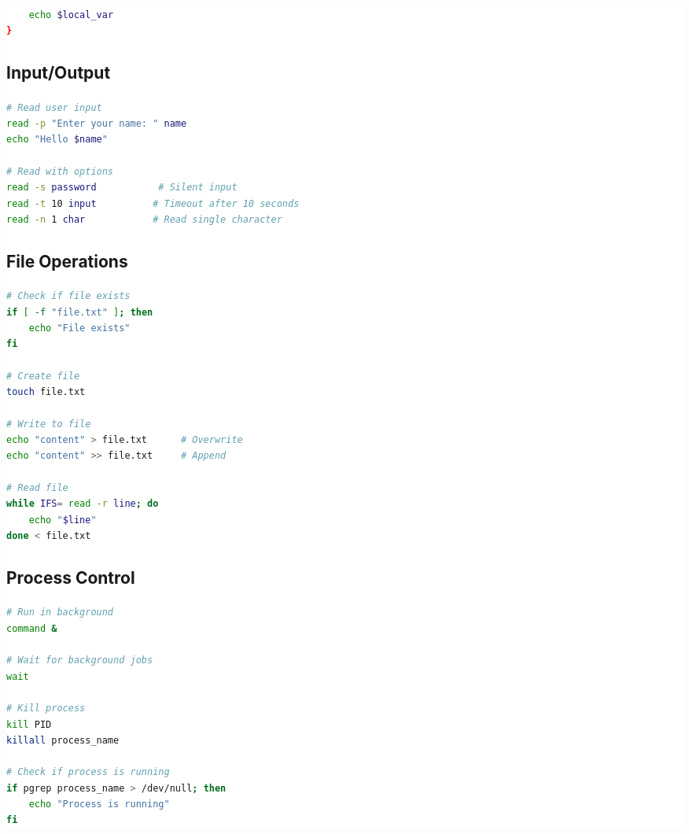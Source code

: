 ```bash
    echo $local_var
}
```

## Input/Output

```bash
# Read user input
read -p "Enter your name: " name
echo "Hello $name"

# Read with options
read -s password           # Silent input
read -t 10 input          # Timeout after 10 seconds
read -n 1 char            # Read single character
```

## File Operations

```bash
# Check if file exists
if [ -f "file.txt" ]; then
    echo "File exists"
fi

# Create file
touch file.txt

# Write to file
echo "content" > file.txt      # Overwrite
echo "content" >> file.txt     # Append

# Read file
while IFS= read -r line; do
    echo "$line"
done < file.txt
```

## Process Control

```bash
# Run in background
command &

# Wait for background jobs
wait

# Kill process
kill PID
killall process_name

# Check if process is running
if pgrep process_name > /dev/null; then
    echo "Process is running"
fi
```
